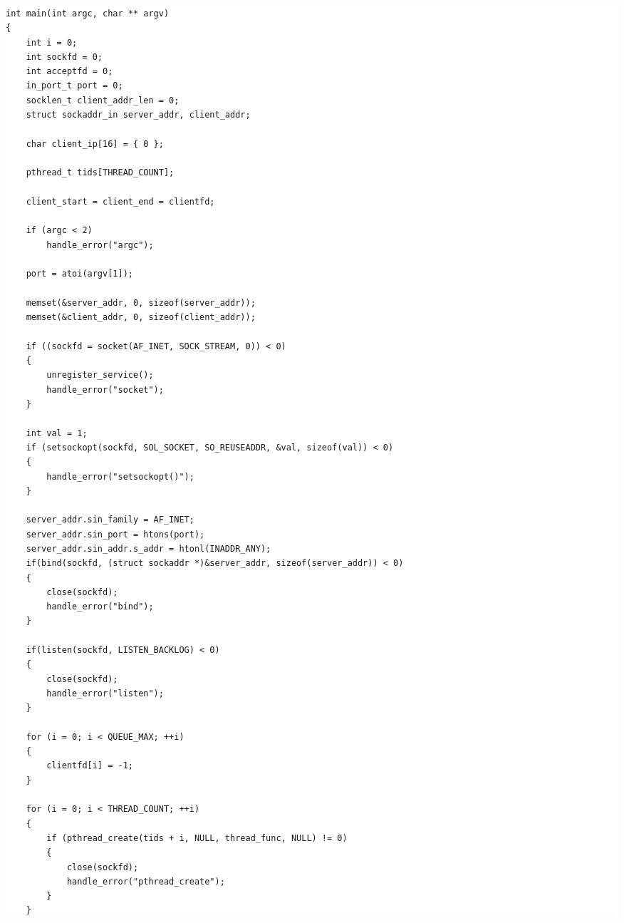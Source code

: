     int main(int argc, char ** argv)
    {
    	int i = 0;
        int sockfd = 0;
        int acceptfd = 0;
    	in_port_t port = 0;
        socklen_t client_addr_len = 0;
        struct sockaddr_in server_addr, client_addr;
    
        char client_ip[16] = { 0 };
    
    	pthread_t tids[THREAD_COUNT];
    
    	client_start = client_end = clientfd;
    
    	if (argc < 2)
    		handle_error("argc");
    
    	port = atoi(argv[1]);
    
        memset(&server_addr, 0, sizeof(server_addr));
        memset(&client_addr, 0, sizeof(client_addr));
    
    	if ((sockfd = socket(AF_INET, SOCK_STREAM, 0)) < 0)
    	{
    		unregister_service();
    		handle_error("socket");
    	}
    
    	int val = 1;
    	if (setsockopt(sockfd, SOL_SOCKET, SO_REUSEADDR, &val, sizeof(val)) < 0)
    	{
    		handle_error("setsockopt()");
    	}
    
        server_addr.sin_family = AF_INET;
        server_addr.sin_port = htons(port);
        server_addr.sin_addr.s_addr = htonl(INADDR_ANY);
        if(bind(sockfd, (struct sockaddr *)&server_addr, sizeof(server_addr)) < 0)
        {
            close(sockfd);
    		handle_error("bind");
        }
    
        if(listen(sockfd, LISTEN_BACKLOG) < 0)
        {
            close(sockfd);
            handle_error("listen");
        }
    
    	for (i = 0; i < QUEUE_MAX; ++i)
    	{
    		clientfd[i] = -1;
    	}
    
    	for (i = 0; i < THREAD_COUNT; ++i)
    	{
    		if (pthread_create(tids + i, NULL, thread_func, NULL) != 0)
    		{
    			close(sockfd);
    			handle_error("pthread_create");
    		}
    	}
    
